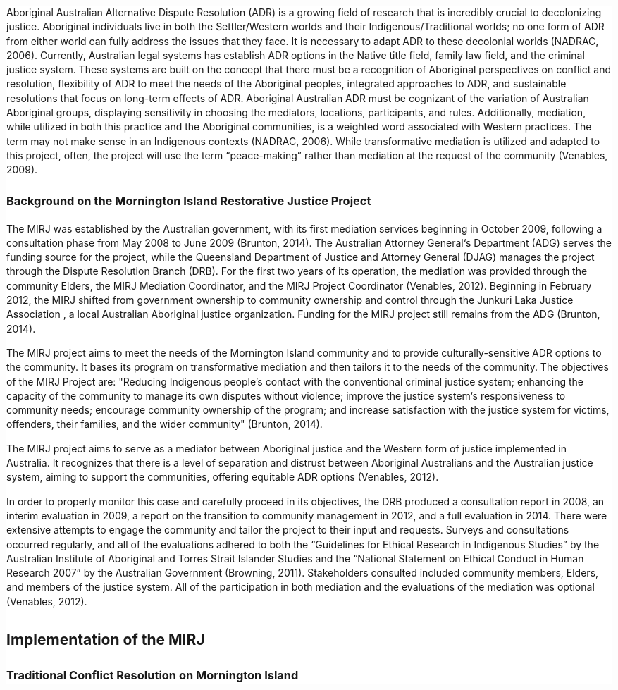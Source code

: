 Aboriginal Australian Alternative Dispute Resolution (ADR) is a growing field of research that is incredibly crucial to decolonizing justice. Aboriginal individuals live in both the Settler/Western worlds and their Indigenous/Traditional worlds; no one form of ADR from either world can fully address the issues that they face. It is necessary to adapt ADR to these decolonial worlds (NADRAC, 2006). Currently, Australian legal systems has establish ADR options in the Native title field, family law field, and the criminal justice system. These systems are built on the concept that there must be a recognition of Aboriginal perspectives on conflict and resolution, flexibility of ADR to meet the needs of the Aboriginal peoples, integrated approaches to ADR, and sustainable resolutions that focus on long-term effects of ADR. Aboriginal Australian ADR must be cognizant of the variation of Australian Aboriginal groups, displaying sensitivity in choosing the mediators, locations, participants, and rules. Additionally, mediation, while utilized in both this practice and the Aboriginal communities, is a weighted word associated with Western practices. The term may not make sense in an Indigenous contexts (NADRAC, 2006). While transformative mediation is utilized and adapted to this project, often, the project will use the term “peace-making” rather than mediation at the request of the community (Venables, 2009). 
    
<h3>Background on the Mornington Island Restorative Justice Project</h3>
<p>
The MIRJ was established by the Australian government, with its first mediation services beginning in October 2009, following a consultation phase from May 2008 to June 2009 (Brunton, 2014). The Australian Attorney General‘s Department (ADG) serves the funding source for the project, while the Queensland Department of Justice and Attorney General (DJAG) manages the project through the Dispute Resolution Branch (DRB). For the first two years of its operation, the mediation was provided through the community Elders, the MIRJ Mediation Coordinator, and the MIRJ Project Coordinator (Venables, 2012). Beginning in February 2012, the MIRJ shifted from government ownership to community ownership and control through the Junkuri Laka Justice Association , a local Australian Aboriginal justice organization. Funding for the MIRJ project still remains from the ADG (Brunton, 2014). 
    
<p> The MIRJ project aims to meet the needs of the Mornington Island community and to provide culturally-sensitive ADR options to the community. It bases its program on transformative mediation and then tailors it to the needs of the community. The objectives of the MIRJ Project are: "Reducing Indigenous people’s contact with the conventional criminal justice system; enhancing the capacity of the community to manage its own disputes without violence; improve the justice system‘s responsiveness to community needs; encourage community ownership of the program; and increase satisfaction with the justice system for victims, offenders, their families, and the wider community" (Brunton, 2014).
    
<p> The MIRJ project aims to serve as a mediator between Aboriginal justice and the Western form of justice implemented in Australia. It recognizes that there is a level of separation and distrust between Aboriginal Australians and the Australian justice system, aiming to support the communities, offering equitable ADR options (Venables, 2012).
    
<p> In order to properly monitor this case and carefully proceed in its objectives, the DRB produced a consultation report in 2008, an interim evaluation in 2009, a report on the transition to community management in 2012, and a full evaluation in 2014. There were extensive attempts to engage the community and tailor the project to their input and requests. Surveys and consultations occurred regularly, and all of the evaluations adhered to both the “Guidelines for Ethical Research in Indigenous Studies” by the Australian Institute of Aboriginal and Torres Strait Islander Studies and the “National Statement on Ethical Conduct in Human Research 2007” by the Australian Government (Browning, 2011). Stakeholders consulted included community members, Elders, and members of the justice system. All of the participation in both mediation and the evaluations of the mediation was optional (Venables, 2012). 

<h2>Implementation of the MIRJ</h2>
<h3>Traditional Conflict Resolution on Mornington Island</h3>
